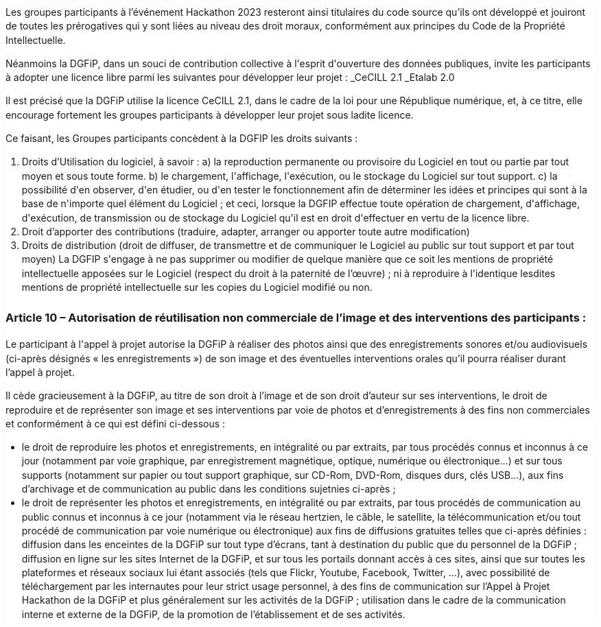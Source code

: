 Les groupes participants à l’événement Hackathon 2023 resteront ainsi titulaires du code source qu’ils ont développé et jouiront de toutes les prérogatives qui y sont liées au niveau des droit moraux, conformément aux principes du Code de la Propriété Intellectuelle.    

Néanmoins la DGFiP, dans un souci de contribution collective à l'esprit d'ouverture des données publiques, invite les participants à adopter une licence libre parmi les suivantes pour développer leur projet : _CeCILL 2.1 _Etalab 2.0    

Il est précisé que la DGFiP utilise la licence CeCILL 2.1, dans le cadre de la loi pour une République numérique, et, à ce titre, elle encourage fortement les groupes participants à développer leur projet sous ladite licence.

Ce faisant, les Groupes participants concèdent à la DGFIP les droits suivants :

1. Droits d’Utilisation du logiciel, à savoir : a) la reproduction permanente ou provisoire du Logiciel en tout ou partie par tout moyen et sous toute forme. b) le chargement, l'affichage, l'exécution, ou le stockage du Logiciel sur tout support. c) la possibilité d'en observer, d'en étudier, ou d'en tester le fonctionnement afin de déterminer les idées et principes qui sont à la base de n'importe quel élément du Logiciel ; et ceci, lorsque la DGFIP effectue toute opération de chargement, d'affichage, d'exécution, de transmission ou de stockage du Logiciel qu'il est en droit d'effectuer en vertu de la licence libre.
2. Droit d’apporter des contributions (traduire, adapter, arranger ou apporter toute autre modification)
3. Droits de distribution (droit de diffuser, de transmettre et de communiquer le Logiciel au public sur tout support et par tout moyen) La DGFIP s'engage à ne pas supprimer ou modifier de quelque manière que ce soit les mentions de propriété intellectuelle apposées sur le Logiciel (respect du droit à la paternité de l’œuvre) ; ni à reproduire à l'identique lesdites mentions de propriété intellectuelle sur les copies du Logiciel modifié ou non.

### Article 10 – Autorisation de réutilisation non commerciale de l’image et des interventions des participants :

Le participant à l'appel à projet autorise la DGFiP à réaliser des photos ainsi que des enregistrements sonores et/ou audiovisuels (ci-après désignés « les enregistrements ») de son image et des éventuelles interventions orales qu’il pourra réaliser durant l’appel à projet.   

Il cède gracieusement à la DGFiP, au titre de son droit à l’image et de son droit d’auteur sur ses interventions, le droit de reproduire et de représenter son image et ses interventions par voie de photos et d’enregistrements à des fins non commerciales et conformément à ce qui est défini ci-dessous :

- le droit de reproduire les photos et enregistrements, en intégralité ou par extraits, par tous procédés connus et inconnus à ce jour (notamment par voie graphique, par enregistrement magnétique, optique, numérique ou électronique…) et sur tous supports (notamment sur papier ou tout support graphique, sur CD-Rom, DVD-Rom, disques durs, clés USB...), aux fins d’archivage et de communication au public dans les conditions sujetnies ci-après ;
- le droit de représenter les photos et enregistrements, en intégralité ou par extraits, par tous procédés de communication au public connus et inconnus à ce jour (notamment via le réseau hertzien, le câble, le satellite, la télécommunication et/ou tout procédé de communication par voie numérique ou électronique) aux fins de diffusions gratuites telles que ci-après définies : diffusion dans les enceintes de la DGFiP sur tout type d’écrans, tant à destination du public que du personnel de la DGFiP ; diffusion en ligne sur les sites Internet de la DGFiP, et sur tous les portails donnant accès à ces sites, ainsi que sur toutes les plateformes et réseaux sociaux lui étant associés (tels que Flickr, Youtube, Facebook, Twitter, …), avec possibilité de téléchargement par les internautes pour leur strict usage personnel, à des fins de communication sur l’Appel à Projet Hackathon de la DGFiP et plus généralement sur les activités de la DGFiP ; utilisation dans le cadre de la communication interne et externe de la DGFiP, de la promotion de l’établissement et de ses activités.
